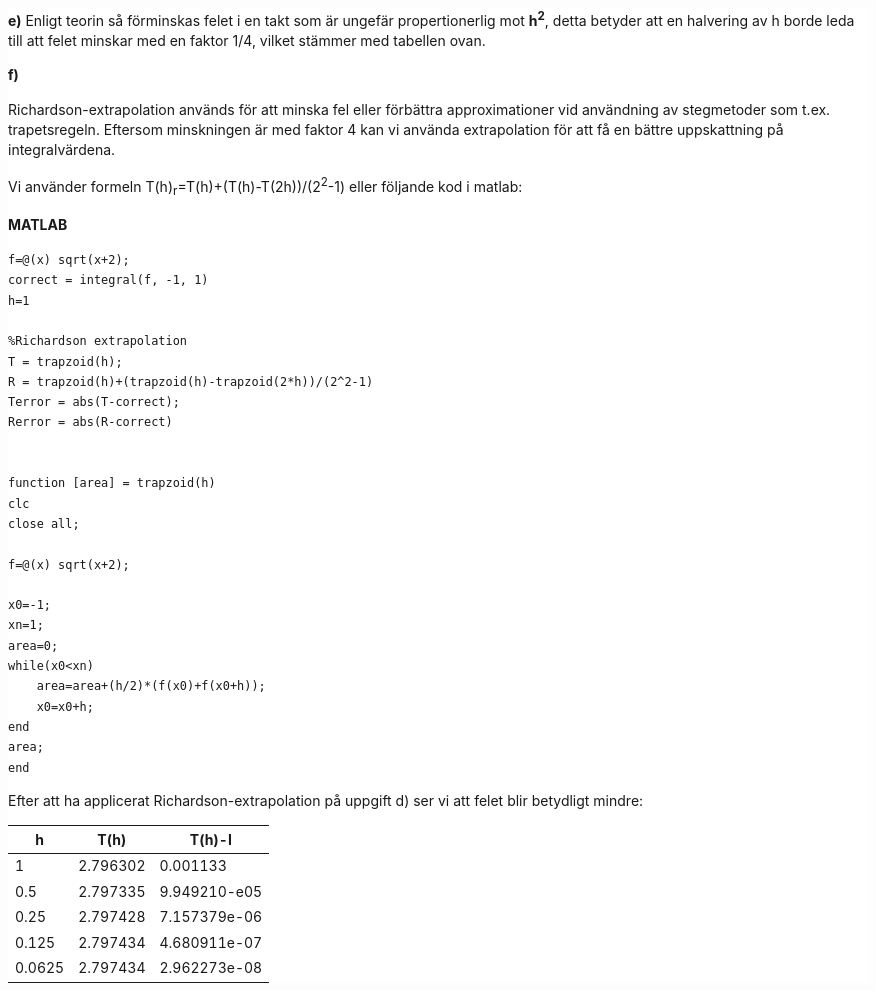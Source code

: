 **e)**
Enligt teorin så förminskas felet i en takt som är ungefär propertionerlig mot **h<sup>2</sup>**, detta betyder att en halvering av h borde leda till att felet minskar med en faktor 1/4, vilket stämmer med tabellen ovan.

**f)**

Richardson-extrapolation används för att minska fel eller förbättra approximationer vid användning av stegmetoder som t.ex. trapetsregeln.
Eftersom minskningen är med faktor 4 kan vi använda extrapolation för att få en bättre uppskattning på integralvärdena.

Vi använder formeln T(h)<sub>r</sub>=T(h)+(T(h)-T(2h))/(2<sup>2</sup>-1)
eller följande kod i matlab:

**MATLAB**
```=
f=@(x) sqrt(x+2);
correct = integral(f, -1, 1)
h=1

%Richardson extrapolation
T = trapzoid(h);
R = trapzoid(h)+(trapzoid(h)-trapzoid(2*h))/(2^2-1)
Terror = abs(T-correct);
Rerror = abs(R-correct)


function [area] = trapzoid(h)
clc
close all;

f=@(x) sqrt(x+2);

x0=-1;
xn=1;
area=0;
while(x0<xn)
    area=area+(h/2)*(f(x0)+f(x0+h));
    x0=x0+h;
end
area;
end
```
Efter att ha applicerat Richardson-extrapolation på uppgift d) ser vi att felet blir betydligt mindre:

|     h   |T(h)         |T(h)-I       |
|---------|-------------|-------------|
| 1       |2.796302     |0.001133     |
| 0.5     |2.797335     |9.949210-e05 |
| 0.25    |2.797428     |7.157379e-06 |
| 0.125   |2.797434     |4.680911e-07 |
| 0.0625  |2.797434     |2.962273e-08 |
